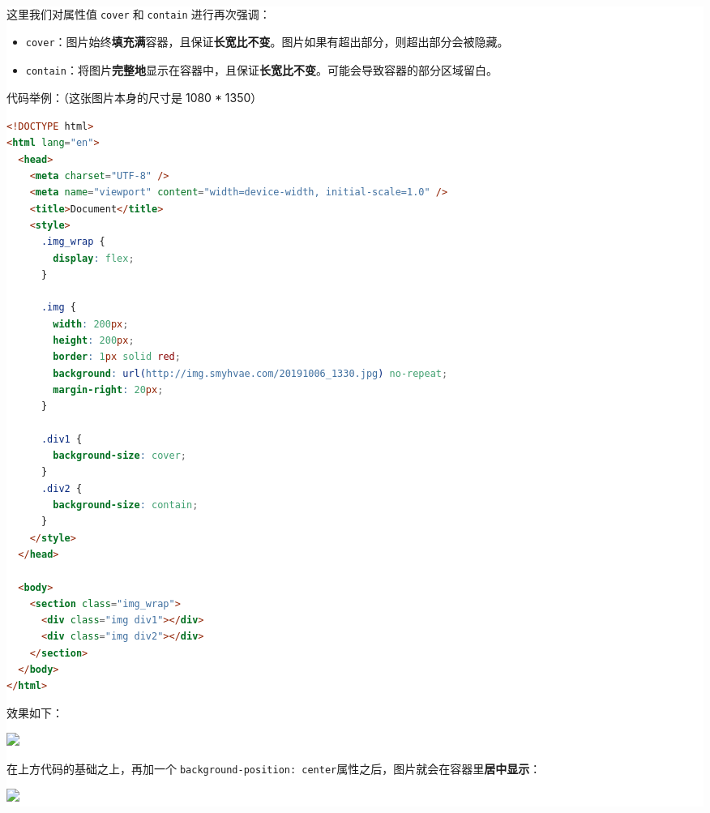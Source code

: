 这里我们对属性值 `cover` 和 `contain` 进行再次强调：

- `cover`：图片始终**填充满**容器，且保证**长宽比不变**。图片如果有超出部分，则超出部分会被隐藏。

- `contain`：将图片**完整地**显示在容器中，且保证**长宽比不变**。可能会导致容器的部分区域留白。

代码举例：（这张图片本身的尺寸是 1080 \* 1350）

```html
<!DOCTYPE html>
<html lang="en">
  <head>
    <meta charset="UTF-8" />
    <meta name="viewport" content="width=device-width, initial-scale=1.0" />
    <title>Document</title>
    <style>
      .img_wrap {
        display: flex;
      }

      .img {
        width: 200px;
        height: 200px;
        border: 1px solid red;
        background: url(http://img.smyhvae.com/20191006_1330.jpg) no-repeat;
        margin-right: 20px;
      }

      .div1 {
        background-size: cover;
      }
      .div2 {
        background-size: contain;
      }
    </style>
  </head>

  <body>
    <section class="img_wrap">
      <div class="img div1"></div>
      <div class="img div2"></div>
    </section>
  </body>
</html>
```

效果如下：

![](http://img.smyhvae.com/20191006_1350.png)

在上方代码的基础之上，再加一个 `background-position: center`属性之后，图片就会在容器里**居中显示**：

![](http://img.smyhvae.com/20191006_1520.png)
